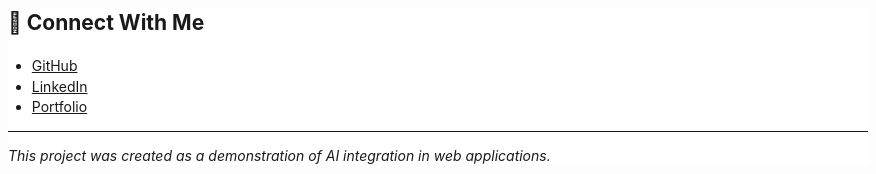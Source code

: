 
## 📱 Connect With Me

- [GitHub](https://github.com/your-username)
- [LinkedIn](https://www.linkedin.com/in/yassinechikar/)
- [Portfolio](https://yassinechportfolio.netlify.app/)

---

*This project was created as a demonstration of AI integration in web applications.*

